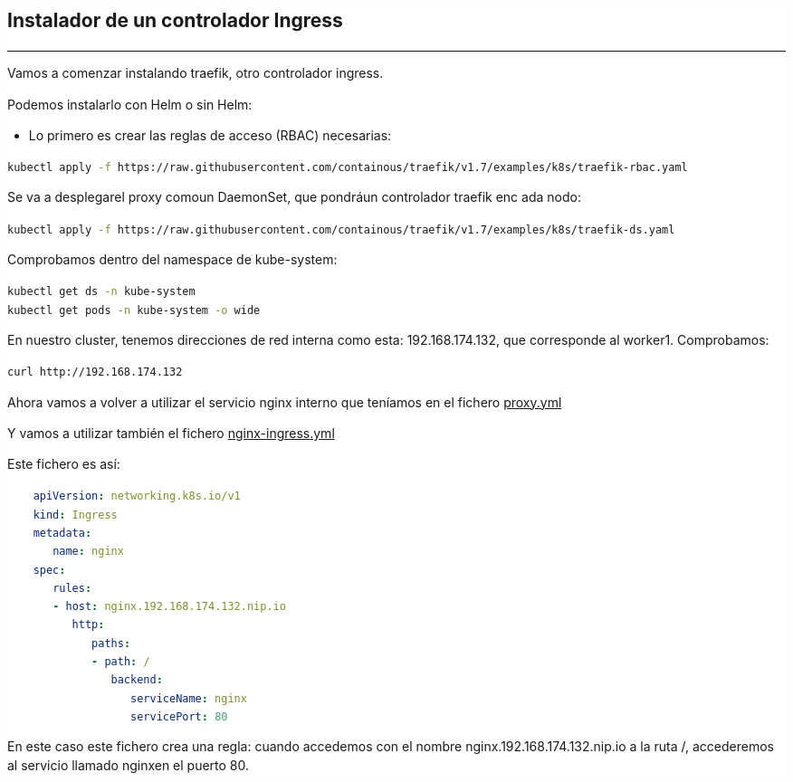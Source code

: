 
## Instalador de un controlador Ingress
***

Vamos a comenzar instalando traefik, otro controlador ingress.

Podemos instalarlo con Helm o sin Helm:
- Lo primero es crear las reglas de acceso (RBAC) necesarias:

````bash
kubectl apply -f https://raw.githubusercontent.com/containous/traefik/v1.7/examples/k8s/traefik-rbac.yaml
````

Se va a desplegarel proxy comoun DaemonSet, que pondráun controlador traefik enc ada nodo:
````bash
kubectl apply -f https://raw.githubusercontent.com/containous/traefik/v1.7/examples/k8s/traefik-ds.yaml
````

Comprobamos dentro del namespace de kube-system:
````bash
kubectl get ds -n kube-system
kubectl get pods -n kube-system -o wide
````

En nuestro cluster, tenemos direcciones de red interna como esta: 192.168.174.132, que corresponde al worker1. 
Comprobamos:
````bash
curl http://192.168.174.132
```` 

Ahora vamos a volver a utilizar el servicio nginx interno que teníamos en el fichero [proxy.yml](Ejemplos/13_Ingress/proxy.yml)

Y vamos a utilizar también el fichero [nginx-ingress.yml](Ejemplos/13_Ingress/nginx-ingress.yml)

Este fichero es así:

````yaml
    apiVersion: networking.k8s.io/v1
    kind: Ingress
    metadata:
       name: nginx
    spec:
       rules:
       - host: nginx.192.168.174.132.nip.io
          http:
             paths:
             - path: /
                backend:
                   serviceName: nginx
                   servicePort: 80
````

En este caso este fichero crea una regla: cuando accedemos con el nombre nginx.192.168.174.132.nip.io a la ruta /, 
accederemos al servicio llamado nginxen el puerto 80.
